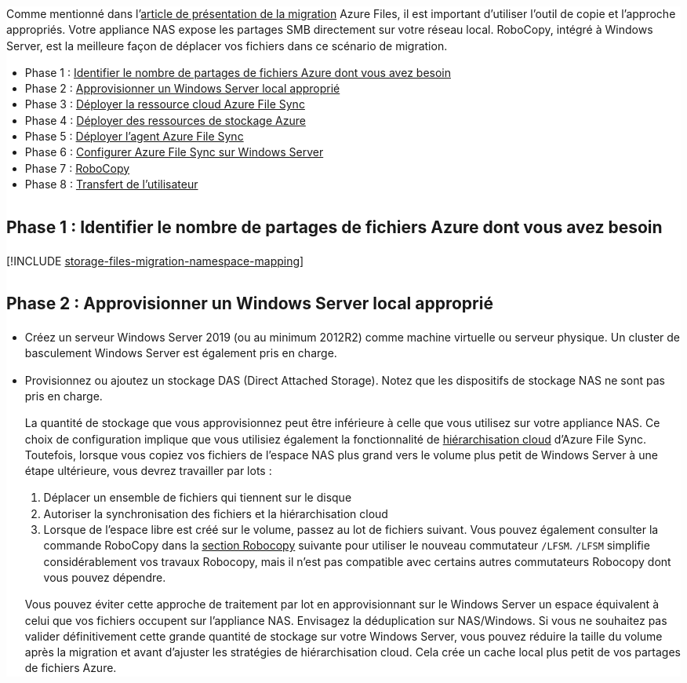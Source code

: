 Comme mentionné dans l’[article de présentation de la migration](storage-files-migration-overview.md) Azure Files, il est important d’utiliser l’outil de copie et l’approche appropriés. Votre appliance NAS expose les partages SMB directement sur votre réseau local. RoboCopy, intégré à Windows Server, est la meilleure façon de déplacer vos fichiers dans ce scénario de migration.

- Phase 1 : [Identifier le nombre de partages de fichiers Azure dont vous avez besoin](#phase-1-identify-how-many-azure-file-shares-you-need)
- Phase 2 : [Approvisionner un Windows Server local approprié](#phase-2-provision-a-suitable-windows-server-on-premises)
- Phase 3 : [Déployer la ressource cloud Azure File Sync](#phase-3-deploy-the-azure-file-sync-cloud-resource)
- Phase 4 : [Déployer des ressources de stockage Azure](#phase-4-deploy-azure-storage-resources)
- Phase 5 : [Déployer l’agent Azure File Sync](#phase-5-deploy-the-azure-file-sync-agent)
- Phase 6 : [Configurer Azure File Sync sur Windows Server](#phase-6-configure-azure-file-sync-on-the-windows-server)
- Phase 7 : [RoboCopy](#phase-7-robocopy)
- Phase 8 : [Transfert de l’utilisateur](#phase-8-user-cut-over)

## <a name="phase-1-identify-how-many-azure-file-shares-you-need"></a>Phase 1 : Identifier le nombre de partages de fichiers Azure dont vous avez besoin

[!INCLUDE [storage-files-migration-namespace-mapping](../../../includes/storage-files-migration-namespace-mapping.md)]

## <a name="phase-2-provision-a-suitable-windows-server-on-premises"></a>Phase 2 : Approvisionner un Windows Server local approprié

* Créez un serveur Windows Server 2019 (ou au minimum 2012R2) comme machine virtuelle ou serveur physique. Un cluster de basculement Windows Server est également pris en charge.
* Provisionnez ou ajoutez un stockage DAS (Direct Attached Storage). Notez que les dispositifs de stockage NAS ne sont pas pris en charge.

    La quantité de stockage que vous approvisionnez peut être inférieure à celle que vous utilisez sur votre appliance NAS. Ce choix de configuration implique que vous utilisiez également la fonctionnalité de [hiérarchisation cloud](../file-sync/file-sync-cloud-tiering-overview.md) d’Azure File Sync.
    Toutefois, lorsque vous copiez vos fichiers de l’espace NAS plus grand vers le volume plus petit de Windows Server à une étape ultérieure, vous devrez travailler par lots :

    1. Déplacer un ensemble de fichiers qui tiennent sur le disque
    2. Autoriser la synchronisation des fichiers et la hiérarchisation cloud
    3. Lorsque de l’espace libre est créé sur le volume, passez au lot de fichiers suivant. Vous pouvez également consulter la commande RoboCopy dans la [section Robocopy](#phase-7-robocopy) suivante pour utiliser le nouveau commutateur `/LFSM`. `/LFSM` simplifie considérablement vos travaux Robocopy, mais il n’est pas compatible avec certains autres commutateurs Robocopy dont vous pouvez dépendre.
    
    Vous pouvez éviter cette approche de traitement par lot en approvisionnant sur le Windows Server un espace équivalent à celui que vos fichiers occupent sur l’appliance NAS. Envisagez la déduplication sur NAS/Windows. Si vous ne souhaitez pas valider définitivement cette grande quantité de stockage sur votre Windows Server, vous pouvez réduire la taille du volume après la migration et avant d’ajuster les stratégies de hiérarchisation cloud. Cela crée un cache local plus petit de vos partages de fichiers Azure.
